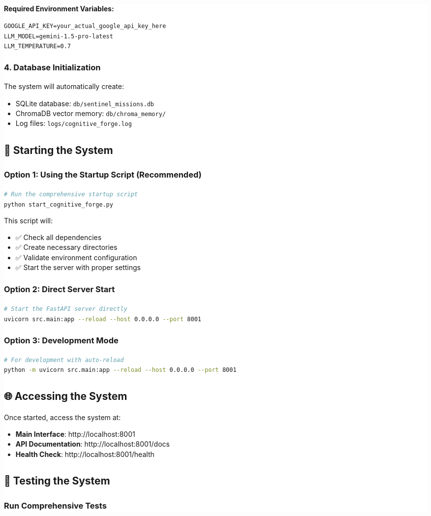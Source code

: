 **Required Environment Variables:**
```env
GOOGLE_API_KEY=your_actual_google_api_key_here
LLM_MODEL=gemini-1.5-pro-latest
LLM_TEMPERATURE=0.7
```

### 4. Database Initialization

The system will automatically create:
- SQLite database: `db/sentinel_missions.db`
- ChromaDB vector memory: `db/chroma_memory/`
- Log files: `logs/cognitive_forge.log`

## 🚀 Starting the System

### Option 1: Using the Startup Script (Recommended)

```bash
# Run the comprehensive startup script
python start_cognitive_forge.py
```

This script will:
- ✅ Check all dependencies
- ✅ Create necessary directories
- ✅ Validate environment configuration
- ✅ Start the server with proper settings

### Option 2: Direct Server Start

```bash
# Start the FastAPI server directly
uvicorn src.main:app --reload --host 0.0.0.0 --port 8001
```

### Option 3: Development Mode

```bash
# For development with auto-reload
python -m uvicorn src.main:app --reload --host 0.0.0.0 --port 8001
```

## 🌐 Accessing the System

Once started, access the system at:
- **Main Interface**: http://localhost:8001
- **API Documentation**: http://localhost:8001/docs
- **Health Check**: http://localhost:8001/health

## 🧪 Testing the System

### Run Comprehensive Tests
